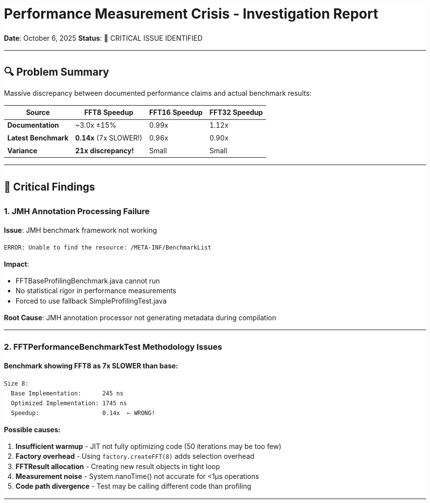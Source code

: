 # Performance Measurement Crisis - Investigation Report

**Date**: October 6, 2025
**Status**: 🚨 CRITICAL ISSUE IDENTIFIED

---

## 🔍 Problem Summary

Massive discrepancy between documented performance claims and actual benchmark results:

| Source | FFT8 Speedup | FFT16 Speedup | FFT32 Speedup |
|--------|--------------|---------------|---------------|
| **Documentation** | ~3.0x ±15% | 0.99x | 1.12x |
| **Latest Benchmark** | **0.14x** (7x SLOWER!) | 0.96x | 0.90x |
| **Variance** | **21x discrepancy!** | Small | Small |

---

## 🚨 Critical Findings

### 1. JMH Annotation Processing Failure

**Issue**: JMH benchmark framework not working
```
ERROR: Unable to find the resource: /META-INF/BenchmarkList
```

**Impact**:
- FFTBaseProfilingBenchmark.java cannot run
- No statistical rigor in performance measurements
- Forced to use fallback SimpleProfilingTest.java

**Root Cause**: JMH annotation processor not generating metadata during compilation

---

### 2. FFTPerformanceBenchmarkTest Methodology Issues

**Benchmark showing FFT8 as 7x SLOWER than base:**
```
Size 8:
  Base Implementation:      245 ns
  Optimized Implementation: 1745 ns
  Speedup:                  0.14x  ← WRONG!
```

**Possible causes:**
1. **Insufficient warmup** - JIT not fully optimizing code (50 iterations may be too few)
2. **Factory overhead** - Using `factory.createFFT(8)` adds selection overhead
3. **FFTResult allocation** - Creating new result objects in tight loop
4. **Measurement noise** - System.nanoTime() not accurate for <1μs operations
5. **Code path divergence** - Test may be calling different code than profiling

---
